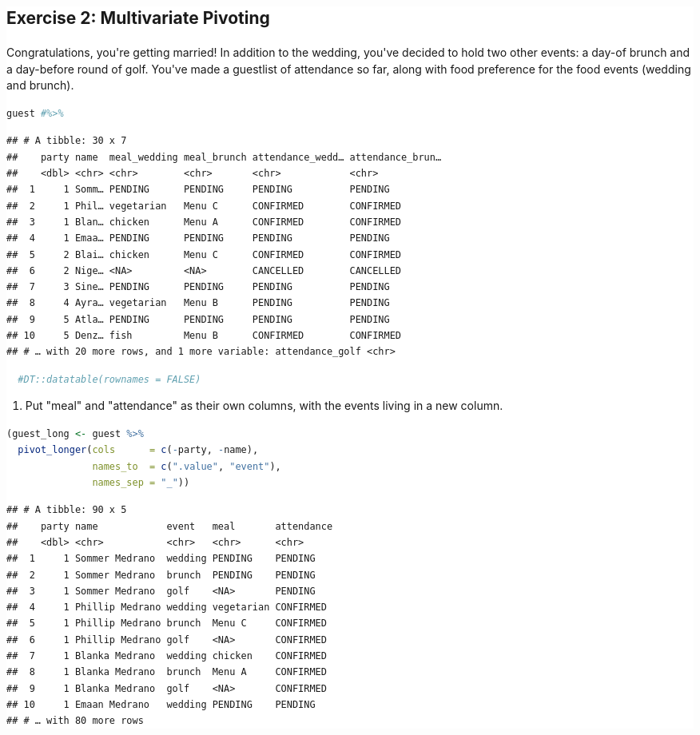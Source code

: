 ## Exercise 2: Multivariate Pivoting

Congratulations, you're getting married! In addition to the wedding, you've decided to hold two other events: a day-of brunch and a day-before round of golf.  You've made a guestlist of attendance so far, along with food preference for the food events (wedding and brunch).


```r
guest #%>% 
```

```
## # A tibble: 30 x 7
##    party name  meal_wedding meal_brunch attendance_wedd… attendance_brun…
##    <dbl> <chr> <chr>        <chr>       <chr>            <chr>           
##  1     1 Somm… PENDING      PENDING     PENDING          PENDING         
##  2     1 Phil… vegetarian   Menu C      CONFIRMED        CONFIRMED       
##  3     1 Blan… chicken      Menu A      CONFIRMED        CONFIRMED       
##  4     1 Emaa… PENDING      PENDING     PENDING          PENDING         
##  5     2 Blai… chicken      Menu C      CONFIRMED        CONFIRMED       
##  6     2 Nige… <NA>         <NA>        CANCELLED        CANCELLED       
##  7     3 Sine… PENDING      PENDING     PENDING          PENDING         
##  8     4 Ayra… vegetarian   Menu B      PENDING          PENDING         
##  9     5 Atla… PENDING      PENDING     PENDING          PENDING         
## 10     5 Denz… fish         Menu B      CONFIRMED        CONFIRMED       
## # … with 20 more rows, and 1 more variable: attendance_golf <chr>
```

```r
  #DT::datatable(rownames = FALSE)
```

1. Put "meal" and "attendance" as their own columns, with the events living in a new column.


```r
(guest_long <- guest %>% 
  pivot_longer(cols      = c(-party, -name), 
               names_to  = c(".value", "event"),
               names_sep = "_"))
```

```
## # A tibble: 90 x 5
##    party name            event   meal       attendance
##    <dbl> <chr>           <chr>   <chr>      <chr>     
##  1     1 Sommer Medrano  wedding PENDING    PENDING   
##  2     1 Sommer Medrano  brunch  PENDING    PENDING   
##  3     1 Sommer Medrano  golf    <NA>       PENDING   
##  4     1 Phillip Medrano wedding vegetarian CONFIRMED 
##  5     1 Phillip Medrano brunch  Menu C     CONFIRMED 
##  6     1 Phillip Medrano golf    <NA>       CONFIRMED 
##  7     1 Blanka Medrano  wedding chicken    CONFIRMED 
##  8     1 Blanka Medrano  brunch  Menu A     CONFIRMED 
##  9     1 Blanka Medrano  golf    <NA>       CONFIRMED 
## 10     1 Emaan Medrano   wedding PENDING    PENDING   
## # … with 80 more rows
```
